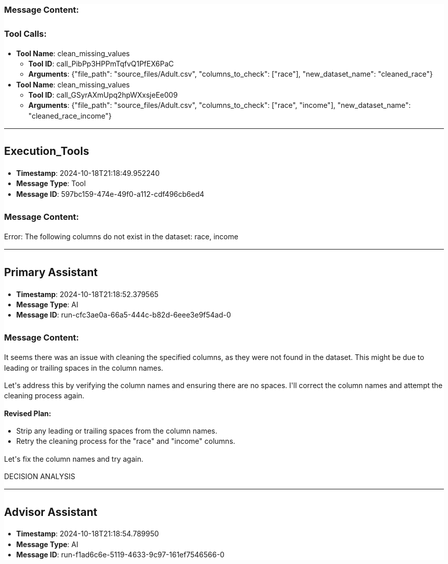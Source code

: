 ### Message Content:



### Tool Calls:
- **Tool Name**: clean_missing_values
  - **Tool ID**: call_PibPp3HPPmTqfvQ1PfEX6PaC
  - **Arguments**: {"file_path": "source_files/Adult.csv", "columns_to_check": ["race"], "new_dataset_name": "cleaned_race"}
- **Tool Name**: clean_missing_values
  - **Tool ID**: call_GSyrAXmUpq2hpWXxsjeEe009
  - **Arguments**: {"file_path": "source_files/Adult.csv", "columns_to_check": ["race", "income"], "new_dataset_name": "cleaned_race_income"}

---

## Execution_Tools
- **Timestamp**: 2024-10-18T21:18:49.952240
- **Message Type**: Tool
- **Message ID**: 597bc159-474e-49f0-a112-cdf496cb6ed4

### Message Content:

Error: The following columns do not exist in the dataset: race, income


---

## Primary Assistant
- **Timestamp**: 2024-10-18T21:18:52.379565
- **Message Type**: AI
- **Message ID**: run-cfc3ae0a-66a5-444c-b82d-6eee3e9f54ad-0

### Message Content:

It seems there was an issue with cleaning the specified columns, as they were not found in the dataset. This might be due to leading or trailing spaces in the column names. 

Let's address this by verifying the column names and ensuring there are no spaces. I'll correct the column names and attempt the cleaning process again.

**Revised Plan:**
- Strip any leading or trailing spaces from the column names.
- Retry the cleaning process for the "race" and "income" columns.

Let's fix the column names and try again. 

DECISION ANALYSIS


---

## Advisor Assistant
- **Timestamp**: 2024-10-18T21:18:54.789950
- **Message Type**: AI
- **Message ID**: run-f1ad6c6e-5119-4633-9c97-161ef7546566-0
